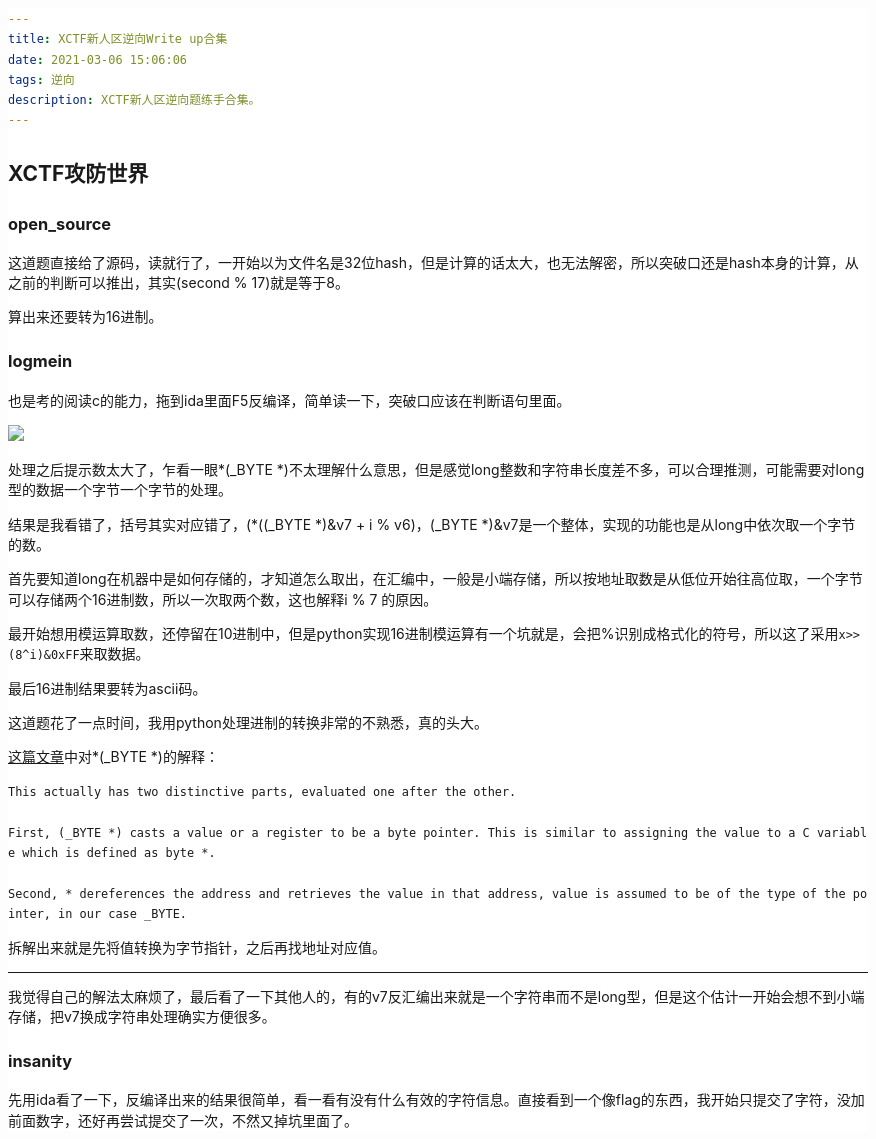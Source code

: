```yaml
---
title: XCTF新人区逆向Write up合集
date: 2021-03-06 15:06:06
tags: 逆向
description: XCTF新人区逆向题练手合集。
---
```

## XCTF攻防世界

### open_source

这道题直接给了源码，读就行了，一开始以为文件名是32位hash，但是计算的话太大，也无法解密，所以突破口还是hash本身的计算，从之前的判断可以推出，其实(second % 17)就是等于8。

算出来还要转为16进制。


### logmein

也是考的阅读c的能力，拖到ida里面F5反编译，简单读一下，突破口应该在判断语句里面。

![](reverse-1.png)

处理之后提示数太大了，乍看一眼*(_BYTE *)不太理解什么意思，但是感觉long整数和字符串长度差不多，可以合理推测，可能需要对long型的数据一个字节一个字节的处理。

结果是我看错了，括号其实对应错了，(*((_BYTE *)&v7 + i % v6)，(_BYTE *)&v7是一个整体，实现的功能也是从long中依次取一个字节的数。

首先要知道long在机器中是如何存储的，才知道怎么取出，在汇编中，一般是小端存储，所以按地址取数是从低位开始往高位取，一个字节可以存储两个16进制数，所以一次取两个数，这也解释i % 7 的原因。

最开始想用模运算取数，还停留在10进制中，但是python实现16进制模运算有一个坑就是，会把%识别成格式化的符号，所以这了采用```x>>(8^i)&0xFF```来取数据。

最后16进制结果要转为ascii码。

这道题花了一点时间，我用python处理进制的转换非常的不熟悉，真的头大。

[这篇文章](https://reverseengineering.stackexchange.com/questions/13703/what-is-byte-usercall-eax-and-edi)中对*(_BYTE *)的解释：

```
This actually has two distinctive parts, evaluated one after the other.

First, (_BYTE *) casts a value or a register to be a byte pointer. This is similar to assigning the value to a C variable which is defined as byte *.

Second, * dereferences the address and retrieves the value in that address, value is assumed to be of the type of the pointer, in our case _BYTE.
```

拆解出来就是先将值转换为字节指针，之后再找地址对应值。

---
我觉得自己的解法太麻烦了，最后看了一下其他人的，有的v7反汇编出来就是一个字符串而不是long型，但是这个估计一开始会想不到小端存储，把v7换成字符串处理确实方便很多。

### insanity

先用ida看了一下，反编译出来的结果很简单，看一看有没有什么有效的字符信息。直接看到一个像flag的东西，我开始只提交了字符，没加前面数字，还好再尝试提交了一次，不然又掉坑里面了。
